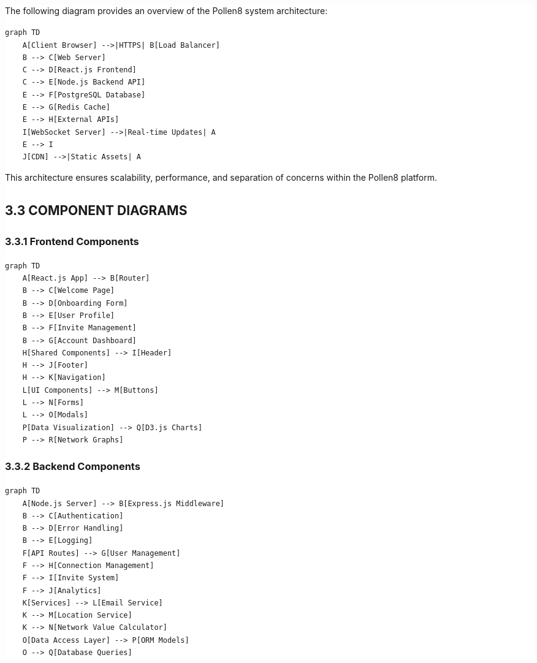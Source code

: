 The following diagram provides an overview of the Pollen8 system architecture:

```mermaid
graph TD
    A[Client Browser] -->|HTTPS| B[Load Balancer]
    B --> C[Web Server]
    C --> D[React.js Frontend]
    C --> E[Node.js Backend API]
    E --> F[PostgreSQL Database]
    E --> G[Redis Cache]
    E --> H[External APIs]
    I[WebSocket Server] -->|Real-time Updates| A
    E --> I
    J[CDN] -->|Static Assets| A
```

This architecture ensures scalability, performance, and separation of concerns within the Pollen8 platform.

## 3.3 COMPONENT DIAGRAMS

### 3.3.1 Frontend Components

```mermaid
graph TD
    A[React.js App] --> B[Router]
    B --> C[Welcome Page]
    B --> D[Onboarding Form]
    B --> E[User Profile]
    B --> F[Invite Management]
    B --> G[Account Dashboard]
    H[Shared Components] --> I[Header]
    H --> J[Footer]
    H --> K[Navigation]
    L[UI Components] --> M[Buttons]
    L --> N[Forms]
    L --> O[Modals]
    P[Data Visualization] --> Q[D3.js Charts]
    P --> R[Network Graphs]
```

### 3.3.2 Backend Components

```mermaid
graph TD
    A[Node.js Server] --> B[Express.js Middleware]
    B --> C[Authentication]
    B --> D[Error Handling]
    B --> E[Logging]
    F[API Routes] --> G[User Management]
    F --> H[Connection Management]
    F --> I[Invite System]
    F --> J[Analytics]
    K[Services] --> L[Email Service]
    K --> M[Location Service]
    K --> N[Network Value Calculator]
    O[Data Access Layer] --> P[ORM Models]
    O --> Q[Database Queries]
```
